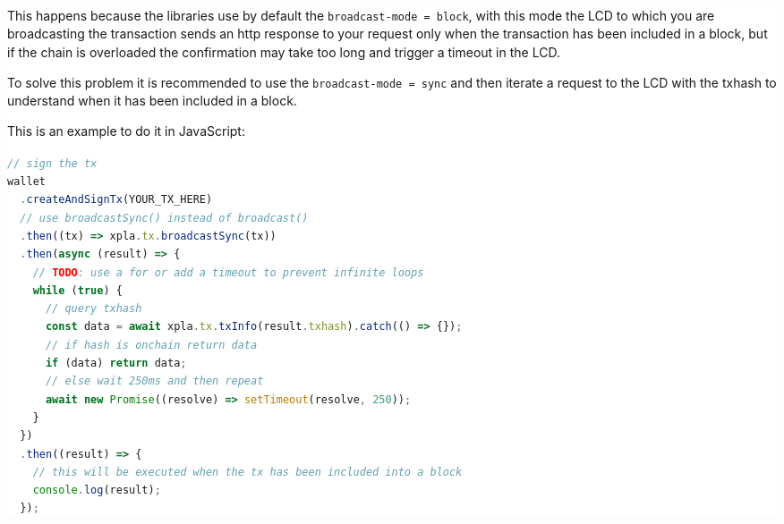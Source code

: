 This happens because the libraries use by default the `broadcast-mode = block`, with this mode the LCD to which you are broadcasting the transaction sends an http response to your request only when the transaction has been included in a block, but if the chain is overloaded the confirmation may take too long and trigger a timeout in the LCD.

To solve this problem it is recommended to use the `broadcast-mode = sync` and then iterate a request to the LCD with the txhash to understand when it has been included in a block.

This is an example to do it in JavaScript:

```ts
// sign the tx
wallet
  .createAndSignTx(YOUR_TX_HERE)
  // use broadcastSync() instead of broadcast()
  .then((tx) => xpla.tx.broadcastSync(tx))
  .then(async (result) => {
    // TODO: use a for or add a timeout to prevent infinite loops
    while (true) {
      // query txhash
      const data = await xpla.tx.txInfo(result.txhash).catch(() => {});
      // if hash is onchain return data
      if (data) return data;
      // else wait 250ms and then repeat
      await new Promise((resolve) => setTimeout(resolve, 250));
    }
  })
  .then((result) => {
    // this will be executed when the tx has been included into a block
    console.log(result);
  });
```
